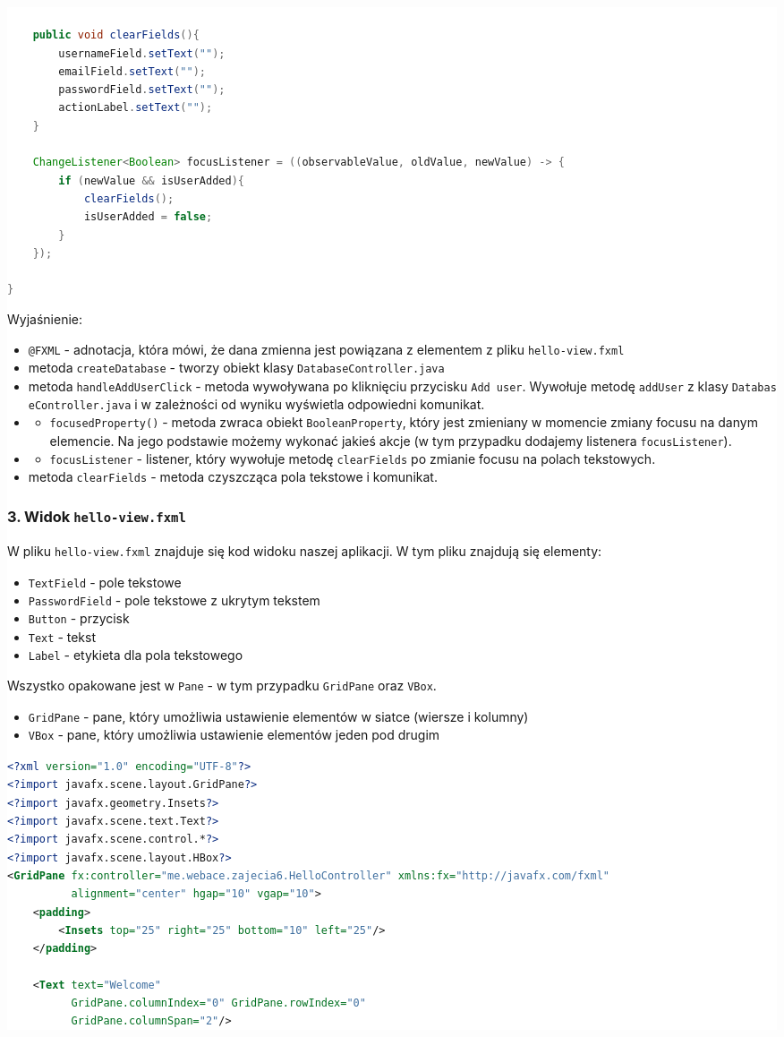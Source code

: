 ```java

    public void clearFields(){
        usernameField.setText("");
        emailField.setText("");
        passwordField.setText("");
        actionLabel.setText("");
    }

    ChangeListener<Boolean> focusListener = ((observableValue, oldValue, newValue) -> {
        if (newValue && isUserAdded){
            clearFields();
            isUserAdded = false;
        }
    });

}
```

Wyjaśnienie:
- `@FXML` - adnotacja, która mówi, że dana zmienna jest powiązana z elementem z pliku `hello-view.fxml`
- metoda `createDatabase` - tworzy obiekt klasy `DatabaseController.java`
- metoda `handleAddUserClick` - metoda wywoływana po kliknięciu przycisku `Add user`. Wywołuje metodę `addUser` z klasy `DatabaseController.java` i w zależności od wyniku wyświetla odpowiedni komunikat.
- - `focusedProperty()` - metoda zwraca obiekt `BooleanProperty`, który jest zmieniany w momencie zmiany focusu na danym elemencie. Na jego podstawie możemy wykonać jakieś akcje (w tym przypadku dodajemy listenera `focusListener`).
- - `focusListener` - listener, który wywołuje metodę `clearFields` po zmianie focusu na polach tekstowych.
- metoda `clearFields` - metoda czyszcząca pola tekstowe i komunikat.
  

### 3. Widok `hello-view.fxml`

W pliku `hello-view.fxml` znajduje się kod widoku naszej aplikacji. W tym pliku znajdują się elementy:

- `TextField` - pole tekstowe
- `PasswordField` - pole tekstowe z ukrytym tekstem
- `Button` - przycisk
- `Text` - tekst
- `Label` - etykieta dla pola tekstowego

Wszystko opakowane jest w `Pane` - w tym przypadku `GridPane` oraz `VBox`.

- `GridPane` - pane, który umożliwia ustawienie elementów w siatce (wiersze i kolumny)
- `VBox` - pane, który umożliwia ustawienie elementów jeden pod drugim
  
```xml
<?xml version="1.0" encoding="UTF-8"?>
<?import javafx.scene.layout.GridPane?>
<?import javafx.geometry.Insets?>
<?import javafx.scene.text.Text?>
<?import javafx.scene.control.*?>
<?import javafx.scene.layout.HBox?>
<GridPane fx:controller="me.webace.zajecia6.HelloController" xmlns:fx="http://javafx.com/fxml"
          alignment="center" hgap="10" vgap="10">
    <padding>
        <Insets top="25" right="25" bottom="10" left="25"/>
    </padding>

    <Text text="Welcome"
          GridPane.columnIndex="0" GridPane.rowIndex="0"
          GridPane.columnSpan="2"/>

```